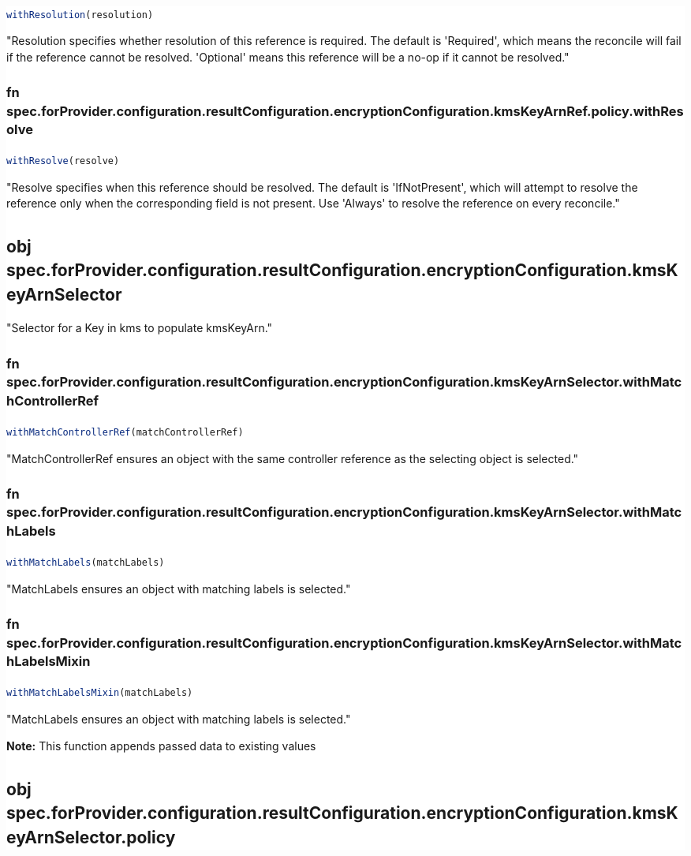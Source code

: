 ```ts
withResolution(resolution)
```

"Resolution specifies whether resolution of this reference is required. The default is 'Required', which means the reconcile will fail if the reference cannot be resolved. 'Optional' means this reference will be a no-op if it cannot be resolved."

### fn spec.forProvider.configuration.resultConfiguration.encryptionConfiguration.kmsKeyArnRef.policy.withResolve

```ts
withResolve(resolve)
```

"Resolve specifies when this reference should be resolved. The default is 'IfNotPresent', which will attempt to resolve the reference only when the corresponding field is not present. Use 'Always' to resolve the reference on every reconcile."

## obj spec.forProvider.configuration.resultConfiguration.encryptionConfiguration.kmsKeyArnSelector

"Selector for a Key in kms to populate kmsKeyArn."

### fn spec.forProvider.configuration.resultConfiguration.encryptionConfiguration.kmsKeyArnSelector.withMatchControllerRef

```ts
withMatchControllerRef(matchControllerRef)
```

"MatchControllerRef ensures an object with the same controller reference as the selecting object is selected."

### fn spec.forProvider.configuration.resultConfiguration.encryptionConfiguration.kmsKeyArnSelector.withMatchLabels

```ts
withMatchLabels(matchLabels)
```

"MatchLabels ensures an object with matching labels is selected."

### fn spec.forProvider.configuration.resultConfiguration.encryptionConfiguration.kmsKeyArnSelector.withMatchLabelsMixin

```ts
withMatchLabelsMixin(matchLabels)
```

"MatchLabels ensures an object with matching labels is selected."

**Note:** This function appends passed data to existing values

## obj spec.forProvider.configuration.resultConfiguration.encryptionConfiguration.kmsKeyArnSelector.policy
